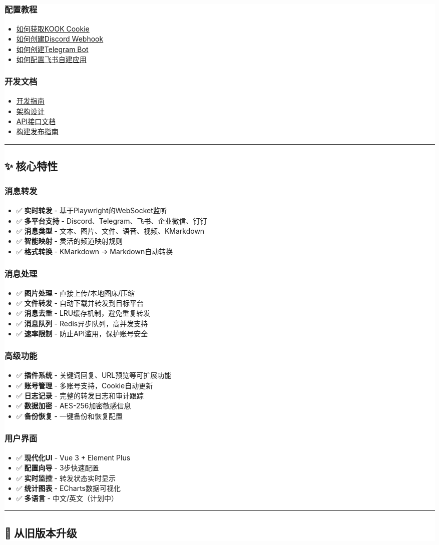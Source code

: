 ### 配置教程
- [如何获取KOOK Cookie](https://github.com/gfchfjh/CSBJJWT/blob/main/docs/tutorials/如何获取KOOK_Cookie.md)
- [如何创建Discord Webhook](https://github.com/gfchfjh/CSBJJWT/blob/main/docs/tutorials/如何创建Discord_Webhook.md)
- [如何创建Telegram Bot](https://github.com/gfchfjh/CSBJJWT/blob/main/docs/tutorials/如何创建Telegram_Bot.md)
- [如何配置飞书自建应用](https://github.com/gfchfjh/CSBJJWT/blob/main/docs/tutorials/如何配置飞书自建应用.md)

### 开发文档
- [开发指南](https://github.com/gfchfjh/CSBJJWT/blob/main/docs/开发指南.md)
- [架构设计](https://github.com/gfchfjh/CSBJJWT/blob/main/docs/架构设计.md)
- [API接口文档](https://github.com/gfchfjh/CSBJJWT/blob/main/docs/API接口文档.md)
- [构建发布指南](https://github.com/gfchfjh/CSBJJWT/blob/main/docs/构建发布指南.md)

---

## ✨ 核心特性

### 消息转发
- ✅ **实时转发** - 基于Playwright的WebSocket监听
- ✅ **多平台支持** - Discord、Telegram、飞书、企业微信、钉钉
- ✅ **消息类型** - 文本、图片、文件、语音、视频、KMarkdown
- ✅ **智能映射** - 灵活的频道映射规则
- ✅ **格式转换** - KMarkdown → Markdown自动转换

### 消息处理
- ✅ **图片处理** - 直接上传/本地图床/压缩
- ✅ **文件转发** - 自动下载并转发到目标平台
- ✅ **消息去重** - LRU缓存机制，避免重复转发
- ✅ **消息队列** - Redis异步队列，高并发支持
- ✅ **速率限制** - 防止API滥用，保护账号安全

### 高级功能
- ✅ **插件系统** - 关键词回复、URL预览等可扩展功能
- ✅ **账号管理** - 多账号支持，Cookie自动更新
- ✅ **日志记录** - 完整的转发日志和审计跟踪
- ✅ **数据加密** - AES-256加密敏感信息
- ✅ **备份恢复** - 一键备份和恢复配置

### 用户界面
- ✅ **现代化UI** - Vue 3 + Element Plus
- ✅ **配置向导** - 3步快速配置
- ✅ **实时监控** - 转发状态实时显示
- ✅ **统计图表** - ECharts数据可视化
- ✅ **多语言** - 中文/英文（计划中）

---

## 🔄 从旧版本升级
